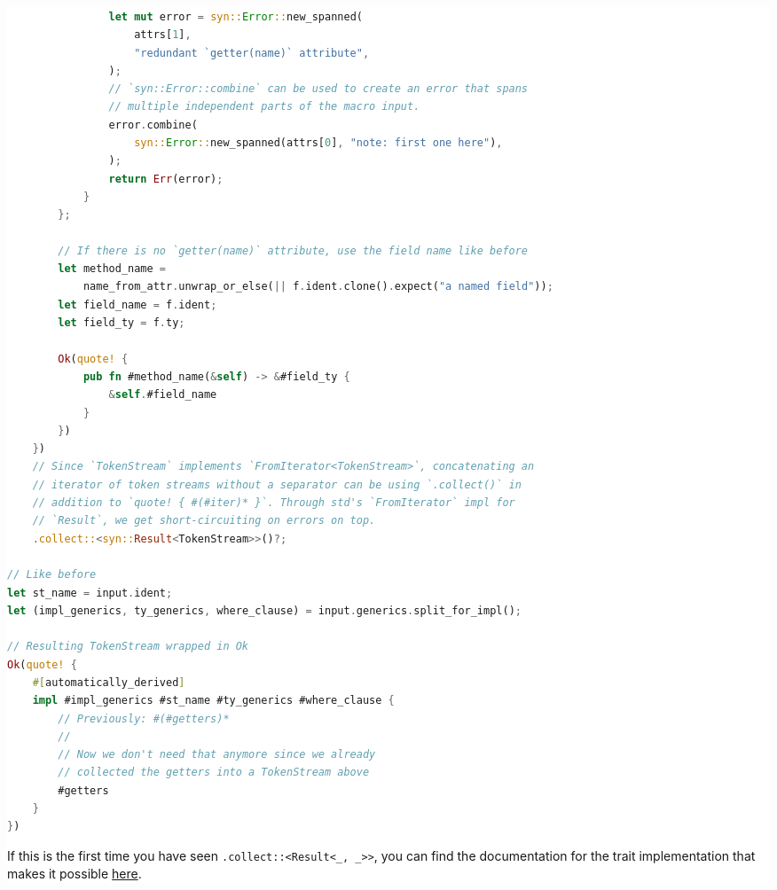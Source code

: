 ```rust
                let mut error = syn::Error::new_spanned(
                    attrs[1],
                    "redundant `getter(name)` attribute",
                );
                // `syn::Error::combine` can be used to create an error that spans
                // multiple independent parts of the macro input.
                error.combine(
                    syn::Error::new_spanned(attrs[0], "note: first one here"),
                );
                return Err(error);
            }
        };

        // If there is no `getter(name)` attribute, use the field name like before
        let method_name =
            name_from_attr.unwrap_or_else(|| f.ident.clone().expect("a named field"));
        let field_name = f.ident;
        let field_ty = f.ty;

        Ok(quote! {
            pub fn #method_name(&self) -> &#field_ty {
                &self.#field_name
            }
        })
    })
    // Since `TokenStream` implements `FromIterator<TokenStream>`, concatenating an
    // iterator of token streams without a separator can be using `.collect()` in
    // addition to `quote! { #(#iter)* }`. Through std's `FromIterator` impl for
    // `Result`, we get short-circuiting on errors on top.
    .collect::<syn::Result<TokenStream>>()?;

// Like before
let st_name = input.ident;
let (impl_generics, ty_generics, where_clause) = input.generics.split_for_impl();

// Resulting TokenStream wrapped in Ok
Ok(quote! {
    #[automatically_derived]
    impl #impl_generics #st_name #ty_generics #where_clause {
        // Previously: #(#getters)*
        //
        // Now we don't need that anymore since we already
        // collected the getters into a TokenStream above
        #getters
    }
})
```

<div class="info">

If this is the first time you have seen `.collect::<Result<_, _>>`, you can find the documentation
for the trait implementation that makes it possible [here].


[prev]: /proc-macro-simple-derive/
[error]: https://www.reddit.com/r/rustjerk/comments/n7b1gu
[simple-derive-v1]: https://github.com/jplatte/proc-macro-blog-examples/blob/simple-derive-v1/derive_getters/src/getters.rs
[here]: https://doc.rust-lang.org/std/result/enum.Result.html#impl-FromIterator%3CResult%3CA%2C%20E%3E%3E-for-Result%3CV%2C%20E%3E
[error-docs]: https://docs.rs/syn/2.0/syn/parse/struct.Error.html
[comperr]: https://doc.rust-lang.org/std/macro.compile_error.html
[proc-macro-workshop]: https://github.com/dtolnay/proc-macro-workshop#readme